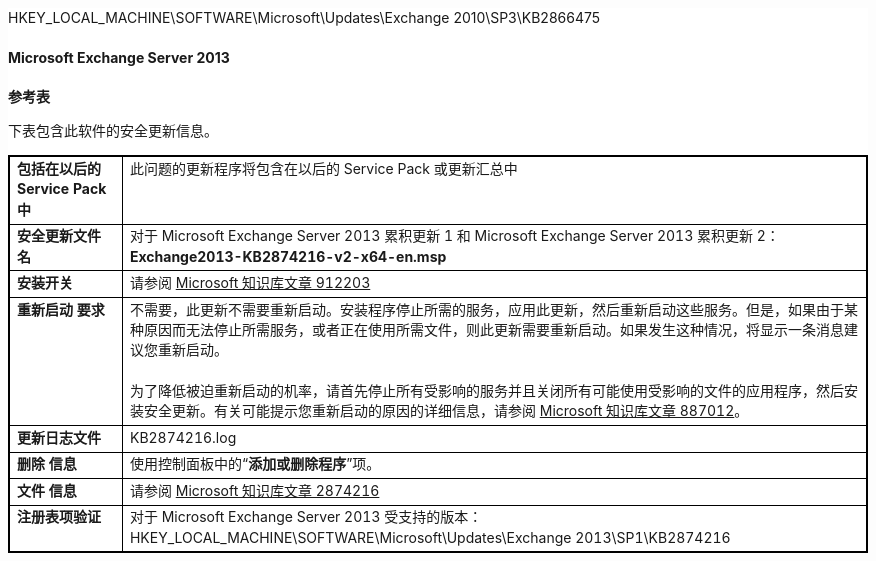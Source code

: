 HKEY_LOCAL_MACHINE\SOFTWARE\Microsoft\Updates\Exchange 2010\SP3\KB2866475</td>
</tr>
</tbody>
</table>
<p> </p>

#### Microsoft Exchange Server 2013

**参考表**

下表包含此软件的安全更新信息。

<p> </p>
<table style="border:1px solid black;">
<tbody>
<tr class="odd">
<td style="border:1px solid black;"><strong>包括在以后的 Service Pack 中</strong></td>
<td style="border:1px solid black;">此问题的更新程序将包含在以后的 Service Pack 或更新汇总中</td>
</tr>  
<tr class="even">
<td style="border:1px solid black;"><strong>安全更新文件名</strong></td>
<td style="border:1px solid black;">对于 Microsoft Exchange Server 2013 累积更新 1 和 Microsoft Exchange Server 2013 累积更新 2：<br />
<strong>Exchange2013-KB2874216-v2-x64-en.msp</strong></td>
</tr>
<tr class="odd">
<td style="border:1px solid black;"><strong>安装开关</strong></td>
<td style="border:1px solid black;">请参阅 <a href="http://support.microsoft.com/kb/912203">Microsoft 知识库文章 912203</a></td>
</tr>  
<tr class="even">
<td style="border:1px solid black;"><strong>重新启动</strong> <strong>要求</strong></td>
<td style="border:1px solid black;">不需要，此更新不需要重新启动。安装程序停止所需的服务，应用此更新，然后重新启动这些服务。但是，如果由于某种原因而无法停止所需服务，或者正在使用所需文件，则此更新需要重新启动。如果发生这种情况，将显示一条消息建议您重新启动。<br />
<br />
为了降低被迫重新启动的机率，请首先停止所有受影响的服务并且关闭所有可能使用受影响的文件的应用程序，然后安装安全更新。有关可能提示您重新启动的原因的详细信息，请参阅 <a href="http://support.microsoft.com/kb/887012">Microsoft 知识库文章 887012</a>。</td>
</tr>
<tr class="odd">
<td style="border:1px solid black;"><strong>更新日志文件</strong></td>
<td style="border:1px solid black;">KB2874216.log</td>
</tr>  
<tr class="even">
<td style="border:1px solid black;"><strong>删除</strong> <strong>信息</strong></td>
<td style="border:1px solid black;">使用控制面板中的“<strong>添加或删除程序</strong>”项。</td>
</tr>  
<tr class="odd">
<td style="border:1px solid black;"><strong>文件</strong> <strong>信息</strong></td>
<td style="border:1px solid black;">请参阅 <a href="http://support.microsoft.com/kb/2874216">Microsoft 知识库文章 2874216</a></td>
</tr>  
<tr class="even">
<td style="border:1px solid black;"><strong>注册表项验证</strong></td>
<td style="border:1px solid black;">对于 Microsoft Exchange Server 2013 受支持的版本：<br />
HKEY_LOCAL_MACHINE\SOFTWARE\Microsoft\Updates\Exchange 2013\SP1\KB2874216</td>
</tr>
</tbody>
</table>
<p> </p>
